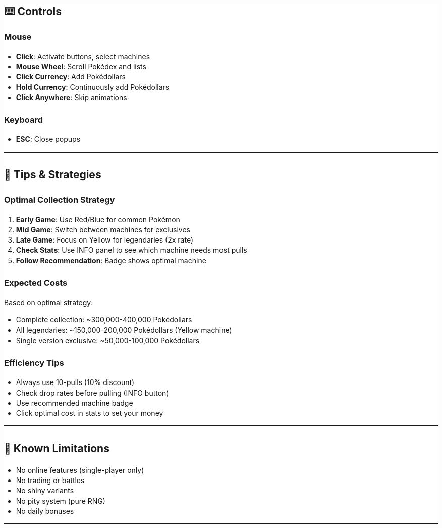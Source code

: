## ⌨️ Controls

### Mouse

- **Click**: Activate buttons, select machines
- **Mouse Wheel**: Scroll Pokédex and lists
- **Click Currency**: Add Pokédollars
- **Hold Currency**: Continuously add Pokédollars
- **Click Anywhere**: Skip animations

### Keyboard

- **ESC**: Close popups

---

## 🎯 Tips & Strategies

### Optimal Collection Strategy

1. **Early Game**: Use Red/Blue for common Pokémon
2. **Mid Game**: Switch between machines for exclusives
3. **Late Game**: Focus on Yellow for legendaries (2x rate)
4. **Check Stats**: Use INFO panel to see which machine needs most pulls
5. **Follow Recommendation**: Badge shows optimal machine

### Expected Costs

Based on optimal strategy:
- Complete collection: ~300,000-400,000 Pokédollars
- All legendaries: ~150,000-200,000 Pokédollars (Yellow machine)
- Single version exclusive: ~50,000-100,000 Pokédollars

### Efficiency Tips

- Always use 10-pulls (10% discount)
- Check drop rates before pulling (INFO button)
- Use recommended machine badge
- Click optimal cost in stats to set your money

---

## 🐛 Known Limitations

- No online features (single-player only)
- No trading or battles
- No shiny variants
- No pity system (pure RNG)
- No daily bonuses

---
